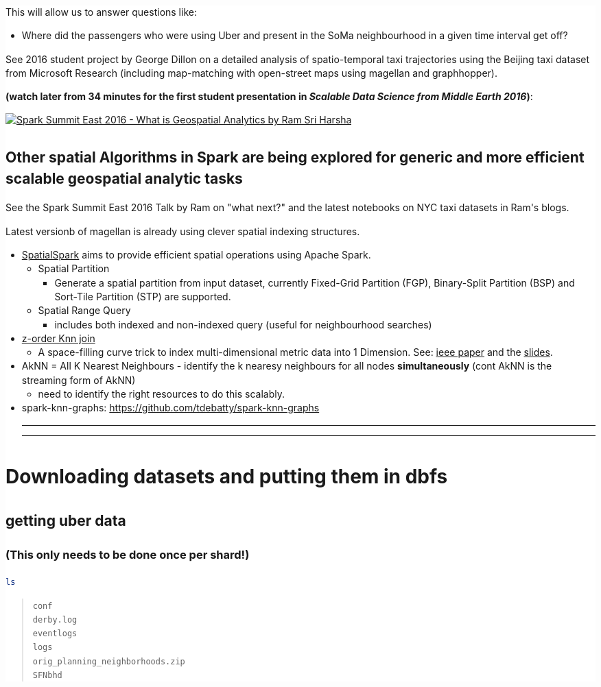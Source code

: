 This will allow us to answer questions like:

-   Where did the passengers who were using Uber and present in the SoMa neighbourhood in a given time interval get off?

See 2016 student project by George Dillon on a detailed analysis of spatio-temporal taxi trajectories using the Beijing taxi dataset from Microsoft Research (including map-matching with open-street maps using magellan and graphhopper).

**(watch later from 34 minutes for the first student presentation in *Scalable Data Science from Middle Earth 2016*)**:

[![Spark Summit East 2016 - What is Geospatial Analytics by Ram Sri Harsha](http://img.youtube.com/vi/0wKxVfeBQBc/0.jpg)](https://www.youtube.com/watch?v=0wKxVfeBQBc?t=2058)

Other spatial Algorithms in Spark are being explored for generic and more efficient scalable geospatial analytic tasks
----------------------------------------------------------------------------------------------------------------------

See the Spark Summit East 2016 Talk by Ram on "what next?" and the latest notebooks on NYC taxi datasets in Ram's blogs.

Latest versionb of magellan is already using clever spatial indexing structures.

-   [SpatialSpark](http://spark-packages.org/package/syoummer/SpatialSpark) aims to provide efficient spatial operations using Apache Spark.
    -   Spatial Partition
        -   Generate a spatial partition from input dataset, currently Fixed-Grid Partition (FGP), Binary-Split Partition (BSP) and Sort-Tile Partition (STP) are supported.
    -   Spatial Range Query
        -   includes both indexed and non-indexed query (useful for neighbourhood searches)
-   [z-order Knn join](https://github.com/anantasty/SparkAlgorithms/tree/master/mllib/src/main/scala/org/sparkalgos/mllib/join)
    -   A space-filling curve trick to index multi-dimensional metric data into 1 Dimension. See: [ieee paper](http://ieeexplore.ieee.org.ezproxy.canterbury.ac.nz/stamp/stamp.jsp?tp=&arnumber=5447837) and the [slides](http://www.slideshare.net/AshutoshTrivedi3/spark-algorithms).
-   AkNN = All K Nearest Neighbours - identify the k nearesy neighbours for all nodes **simultaneously** (cont AkNN is the streaming form of AkNN)
    -   need to identify the right resources to do this scalably.
-   spark-knn-graphs: <https://github.com/tdebatty/spark-knn-graphs>
    ***
    ***

Downloading datasets and putting them in dbfs
=============================================

getting uber data
-----------------

### (This only needs to be done once per shard!)

``` sh
ls
```

>     conf
>     derby.log
>     eventlogs
>     logs
>     orig_planning_neighborhoods.zip
>     SFNbhd

